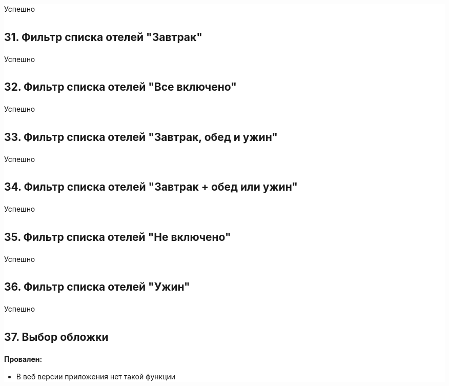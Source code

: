 Успешно

## 31. Фильтр списка отелей "Завтрак"

Успешно

## 32. Фильтр списка отелей "Все включено"

Успешно

## 33. Фильтр списка отелей "Завтрак, обед и ужин"

Успешно

## 34. Фильтр списка отелей "Завтрак + обед или ужин"

Успешно

## 35. Фильтр списка отелей "Не включено"

Успешно

## 36. Фильтр списка отелей "Ужин"

Успешно

## 37. Выбор обложки

**Провален:**

- В веб версии приложения нет такой функции